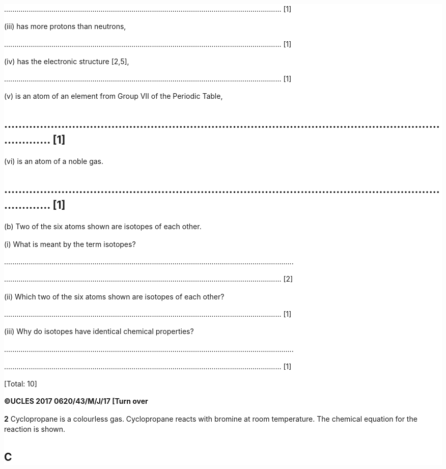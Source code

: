  ....................................................................................................................................... [1] 

 (iii) has more protons than neutrons, 

 ....................................................................................................................................... [1] 

 (iv) has the electronic structure [2,5], 

 ....................................................................................................................................... [1] 

 (v) is an atom of an element from Group VII of the Periodic Table, 

## ....................................................................................................................................... [1] 

 (vi) is an atom of a noble gas. 

## ....................................................................................................................................... [1] 

 (b) Two of the six atoms shown are isotopes of each other. 

 (i) What is meant by the term isotopes? 

 ............................................................................................................................................. 

 ....................................................................................................................................... [2] 

 (ii) Which two of the six atoms shown are isotopes of each other? 

 ....................................................................................................................................... [1] 

 (iii) Why do isotopes have identical chemical properties? 

 ............................................................................................................................................. 

 ....................................................................................................................................... [1] 

 [Total: 10] 


**©UCLES 2017 0620/43/M/J/17 [Turn over** 

**2** Cyclopropane is a colourless gas. Cyclopropane reacts with bromine at room temperature. The chemical equation for the reaction is shown. 

## C 
